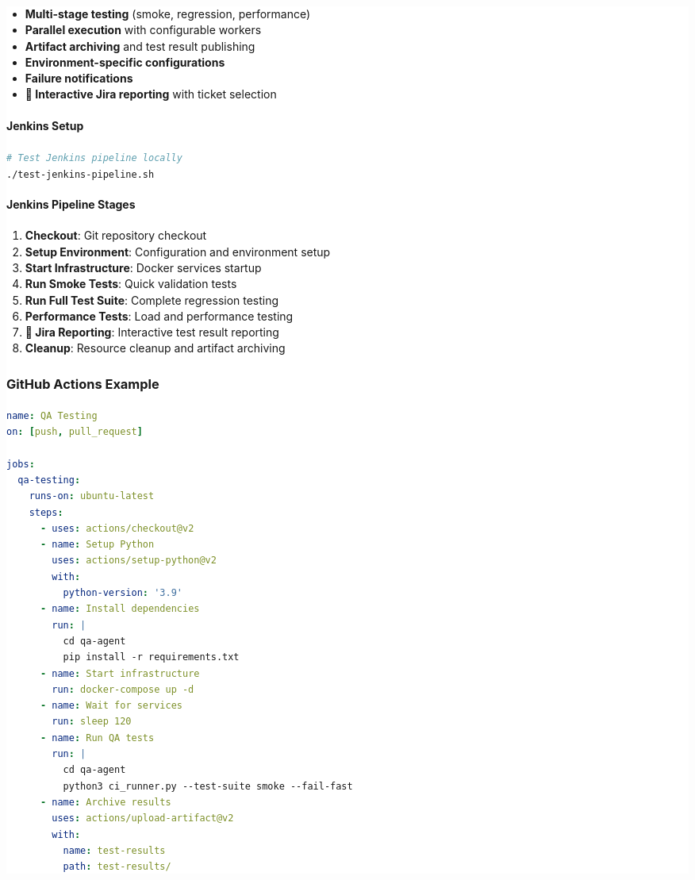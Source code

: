 - **Multi-stage testing** (smoke, regression, performance)
- **Parallel execution** with configurable workers
- **Artifact archiving** and test result publishing
- **Environment-specific configurations**
- **Failure notifications**
- **🎯 Interactive Jira reporting** with ticket selection

#### **Jenkins Setup**
```bash
# Test Jenkins pipeline locally
./test-jenkins-pipeline.sh
```

#### **Jenkins Pipeline Stages**
1. **Checkout**: Git repository checkout
2. **Setup Environment**: Configuration and environment setup
3. **Start Infrastructure**: Docker services startup
4. **Run Smoke Tests**: Quick validation tests
5. **Run Full Test Suite**: Complete regression testing
6. **Performance Tests**: Load and performance testing
7. **🎯 Jira Reporting**: Interactive test result reporting
8. **Cleanup**: Resource cleanup and artifact archiving

### **GitHub Actions Example**
```yaml
name: QA Testing
on: [push, pull_request]

jobs:
  qa-testing:
    runs-on: ubuntu-latest
    steps:
      - uses: actions/checkout@v2
      - name: Setup Python
        uses: actions/setup-python@v2
        with:
          python-version: '3.9'
      - name: Install dependencies
        run: |
          cd qa-agent
          pip install -r requirements.txt
      - name: Start infrastructure
        run: docker-compose up -d
      - name: Wait for services
        run: sleep 120
      - name: Run QA tests
        run: |
          cd qa-agent
          python3 ci_runner.py --test-suite smoke --fail-fast
      - name: Archive results
        uses: actions/upload-artifact@v2
        with:
          name: test-results
          path: test-results/
```
